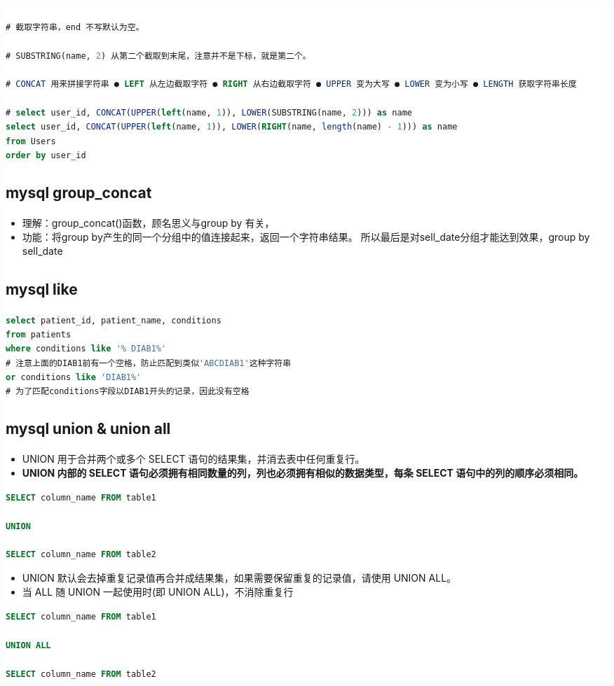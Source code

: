 ```sql

# 截取字符串，end 不写默认为空。

# SUBSTRING(name, 2) 从第二个截取到末尾，注意并不是下标，就是第二个。

# CONCAT 用来拼接字符串 ● LEFT 从左边截取字符 ● RIGHT 从右边截取字符 ● UPPER 变为大写 ● LOWER 变为小写 ● LENGTH 获取字符串长度

# select user_id, CONCAT(UPPER(left(name, 1)), LOWER(SUBSTRING(name, 2))) as name
select user_id, CONCAT(UPPER(left(name, 1)), LOWER(RIGHT(name, length(name) - 1))) as name
from Users
order by user_id

```

## mysql group_concat

- 理解：group_concat()函数，顾名思义与group by 有关，
- 功能：将group by产生的同一个分组中的值连接起来，返回一个字符串结果。
  所以最后是对sell_date分组才能达到效果，group by sell_date

## mysql like

```sql
select patient_id, patient_name, conditions
from patients
where conditions like '% DIAB1%'
# 注意上面的DIAB1前有一个空格，防止匹配到类似'ABCDIAB1'这种字符串
or conditions like 'DIAB1%'
# 为了匹配conditions字段以DIAB1开头的记录，因此没有空格
```



## mysql union & union all

- UNION 用于合并两个或多个 SELECT 语句的结果集，并消去表中任何重复行。
- **UNION 内部的 SELECT 语句必须拥有相同数量的列，列也必须拥有相似的数据类型，每条 SELECT 语句中的列的顺序必须相同。**

~~~sql
SELECT column_name FROM table1

UNION

SELECT column_name FROM table2
~~~

- UNION 默认会去掉重复记录值再合并成结果集，如果需要保留重复的记录值，请使用 UNION ALL。
- 当 ALL 随 UNION 一起使用时(即 UNION ALL)，不消除重复行

```sql
SELECT column_name FROM table1

UNION ALL

SELECT column_name FROM table2
```
